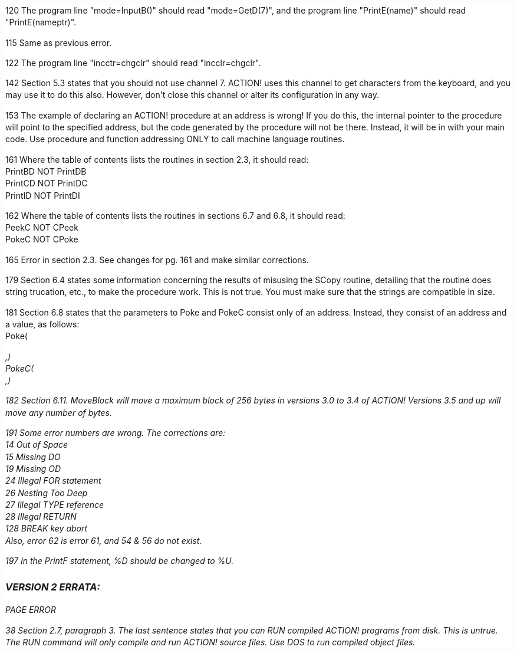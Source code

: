 120    The program line "mode=InputB()" should read "mode=GetD(7)", and the program line "PrintE(name)" should read "PrintE(nameptr)".  
  
115    Same as previous error.  
  
122    The program line "incctr=chgclr" should read "incclr=chgclr".  
  
142    Section 5.3 states that you should not use channel 7. ACTION! uses this channel to get characters from the keyboard, and you may use it to do this also.  However, don't close this channel or alter its configuration in any way.  
  
153    The example of declaring an ACTION! procedure at an address is wrong! If you do this, the internal pointer to the procedure will point to the specified address, but the code generated by the procedure will not be there. Instead, it will be in with your main code. Use procedure and function addressing ONLY to call machine language routines.  
  
161    Where the table of contents lists the routines in section 2.3, it should read:  
PrintBD  NOT  PrintDB  
PrintCD  NOT  PrintDC  
PrintID  NOT  PrintDI  
  
162    Where the table of contents lists the routines in sections 6.7 and 6.8, it should read:  
PeekC  NOT  CPeek  
PokeC  NOT  CPoke  
  
165    Error in section 2.3. See changes for pg. 161 and make similar corrections.  
  
179    Section 6.4 states some information concerning the results of misusing the SCopy routine, detailing that the routine does string trucation, etc., to make the procedure work. This is not true. You must make sure that the strings are compatible in size.  
  
181    Section 6.8 states that the parameters to Poke and PokeC consist only of an address. Instead, they consist of an address and a value, as follows:  
Poke(<address>,<BYTE value>)  
PokeC(<address>,<CARD value>)  
  
182    Section 6.11.  MoveBlock will move a maximum block of 256 bytes in versions 3.0 to 3.4 of ACTION! Versions 3.5 and up will move any number of bytes.  
  
191    Some error numbers are wrong. The corrections are:  
14  Out of Space  
15  Missing DO  
19  Missing OD  
24  Illegal FOR statement  
26  Nesting Too Deep  
27  Illegal TYPE reference  
28  Illegal RETURN  
128 BREAK key abort  
Also, error 62 is error 61, and 54 & 56 do not exist.  
  
197    In the PrintF statement, %D should be changed to %U.  
  
### VERSION 2 ERRATA:  
  
PAGE   ERROR  
  
38    Section 2.7, paragraph 3. The last sentence states that you can RUN compiled ACTION! programs from disk. This is untrue. The RUN command will only compile and run ACTION! source files. Use DOS to run compiled object files.  
  